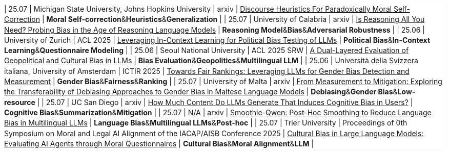 | 25.07 |                                                                 Michigan State University, Johns Hopkins University                                                                  |                                             arxiv                                              |                                     [Discourse Heuristics For Paradoxically Moral Self-Correction](https://arxiv.org/abs/2507.00985v1)                                      |                                                   **Moral Self-correction**&**Heuristics**&**Generalization**                                                   |
| 25.07 |                                                                                University of Calabria                                                                                |                                             arxiv                                              |                            [Is Reasoning All You Need? Probing Bias in the Age of Reasoning Language Models](https://arxiv.org/abs/2507.02799v1)                            |                                                     **Reasoning Model**&**Bias**&**Adversarial Robustness**                                                     |
| 25.06 |                                                                                 University of Zurich                                                                                 |                                            ACL 2025                                            |                                   [Leveraging In-Context Learning for Political Bias Testing of LLMs](https://arxiv.org/abs/2506.22232v1)                                   |                                              **Political Bias**&**In-Context Learning**&**Questionnaire Modeling**                                              |
| 25.06 |                                                                              Seoul National University                                                                               |                                          ACL 2025 SRW                                          |                                  [A Dual-Layered Evaluation of Geopolitical and Cultural Bias in LLMs](https://arxiv.org/abs/2506.21881v1)                                  |                                                    **Bias Evaluation**&**Geopolitics**&**Multilingual LLM**                                                     |
| 25.06 |                                                             Università della Svizzera italiana, University of Amsterdam                                                              |                                           ICTIR 2025                                           |                           [Towards Fair Rankings: Leveraging LLMs for Gender Bias Detection and Measurement](https://arxiv.org/abs/2506.22372v1)                            |                                                            **Gender Bias**&**Fairness**&**Ranking**                                                             |
| 25.07 |                                                                                 University of Malta                                                                                  |                                             arxiv                                              |    [From Measurement to Mitigation: Exploring the Transferability of Debiasing Approaches to Gender Bias in Maltese Language Models](https://arxiv.org/abs/2507.03142v1)    |                                                         **Debiasing**&**Gender Bias**&**Low-resource**                                                          |
| 25.07 |                                                                                     UC San Diego                                                                                     |                                             arxiv                                              |                                [How Much Content Do LLMs Generate That Induces Cognitive Bias in Users?](https://arxiv.org/abs/2507.03194v1)                                |                                                       **Cognitive Bias**&**Summarization**&**Mitigation**                                                       |
| 25.07 |                                                                                         N/A                                                                                          |                                             arxiv                                              |                            [Smoothie-Qwen: Post-Hoc Smoothing to Reduce Language Bias in Multilingual LLMs](https://arxiv.org/abs/2507.05686v1)                             |                                                      **Language Bias**&**Multilingual LLMs**&**Post-hoc**                                                       |
| 25.07 |                                                                                   Trier University                                                                                   | Proceedings of 0th Symposium on Moral and Legal AI Alignment of the IACAP/AISB Conference 2025 |                       [Cultural Bias in Large Language Models: Evaluating AI Agents through Moral Questionnaires](https://arxiv.org/abs/2507.10073v1)                       |                                                          **Cultural Bias**&**Moral Alignment**&**LLM**                                                          |